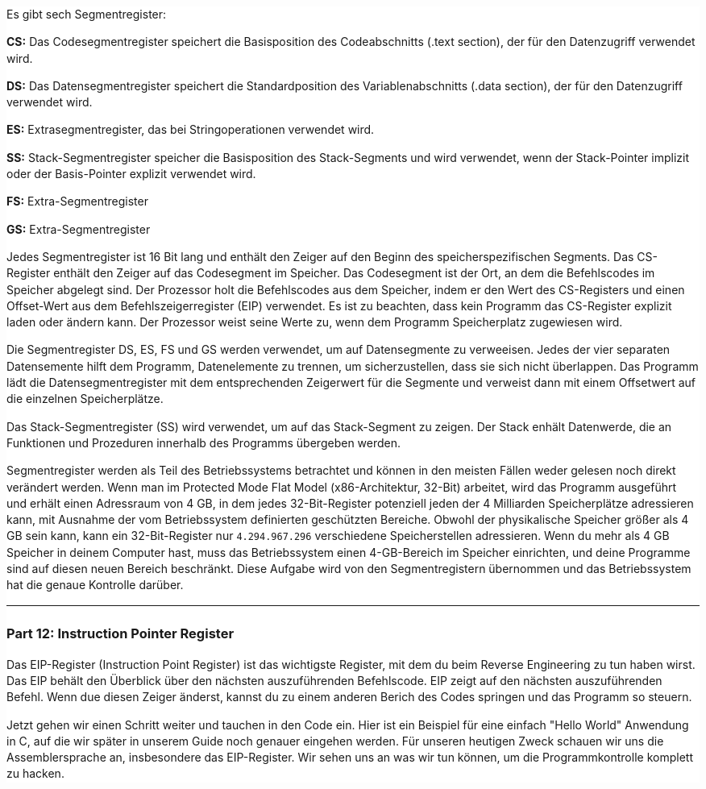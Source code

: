 Es gibt sech Segmentregister:

**CS:** Das Codesegmentregister speichert die Basisposition des Codeabschnitts (.text section), der für den Datenzugriff verwendet wird.

**DS:** Das Datensegmentregister speichert die Standardposition des Variablenabschnitts (.data section), der für den Datenzugriff verwendet wird.

**ES:** Extrasegmentregister, das bei Stringoperationen verwendet wird.

**SS:** Stack-Segmentregister speicher die Basisposition des Stack-Segments und wird verwendet, wenn der Stack-Pointer implizit oder der Basis-Pointer explizit verwendet wird.

**FS:** Extra-Segmentregister

**GS:** Extra-Segmentregister

Jedes Segmentregister ist 16 Bit lang und enthält den Zeiger auf den Beginn des speicherspezifischen Segments. Das CS-Register enthält den Zeiger auf das Codesegment im Speicher. Das Codesegment ist der Ort, an dem die Befehlscodes im Speicher abgelegt sind. Der Prozessor holt die Befehlscodes aus dem Speicher, indem er den Wert des CS-Registers und einen Offset-Wert aus dem Befehlszeigerregister (EIP) verwendet. Es ist zu beachten, dass kein Programm das CS-Register explizit laden oder ändern kann. Der Prozessor weist seine Werte zu, wenn dem Programm Speicherplatz zugewiesen wird.

Die Segmentregister DS, ES, FS und GS werden verwendet, um auf Datensegmente zu verweeisen. Jedes der vier separaten Datensemente hilft dem Programm, Datenelemente zu trennen, um sicherzustellen, dass sie sich nicht überlappen. Das Programm lädt die Datensegmentregister mit dem entsprechenden Zeigerwert für die Segmente und verweist dann mit einem Offsetwert auf die einzelnen Speicherplätze.

Das Stack-Segmentregister (SS) wird verwendet, um auf das Stack-Segment zu zeigen. Der Stack enhält Datenwerde, die an Funktionen und Prozeduren innerhalb des Programms übergeben werden.

Segmentregister werden als Teil des Betriebssystems betrachtet und können in den meisten Fällen weder gelesen noch direkt verändert werden. Wenn man im Protected Mode Flat Model (x86-Architektur, 32-Bit) arbeitet, wird das Programm ausgeführt und erhält einen Adressraum von 4 GB, in dem jedes 32-Bit-Register potenziell jeden der 4 Milliarden Speicherplätze adressieren kann, mit Ausnahme der vom Betriebssystem definierten geschützten Bereiche. Obwohl der physikalische Speicher größer als 4 GB sein kann, kann ein 32-Bit-Register nur `4.294.967.296` verschiedene Speicherstellen adressieren. Wenn du mehr als 4 GB Speicher in deinem Computer hast, muss das Betriebssystem einen 4-GB-Bereich im Speicher einrichten, und deine Programme sind auf diesen neuen Bereich beschränkt. Diese Aufgabe wird von den Segmentregistern übernommen und das Betriebssystem hat die genaue Kontrolle darüber. 

---

### Part 12: Instruction Pointer Register

Das EIP-Register (Instruction Point Register) ist das wichtigste Register, mit dem du beim Reverse Engineering zu tun haben wirst. Das EIP behält den Überblick über den nächsten auszuführenden Befehlscode. EIP zeigt auf den nächsten auszuführenden Befehl. Wenn due diesen Zeiger änderst, kannst du zu einem anderen Berich des Codes springen und das Programm so steuern.

Jetzt gehen wir einen Schritt weiter und tauchen in den Code ein. Hier ist ein Beispiel für eine einfach "Hello World" Anwendung in C, auf die wir später in unserem Guide noch genauer eingehen werden. Für unseren heutigen Zweck schauen wir uns die Assemblersprache an, insbesondere das EIP-Register. Wir sehen uns an was wir tun können, um die Programmkontrolle komplett zu hacken.
